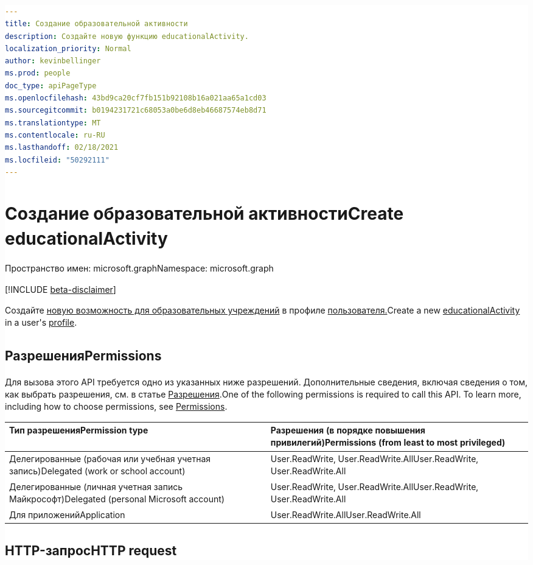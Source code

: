 ```yaml
---
title: Создание образовательной активности
description: Создайте новую функцию educationalActivity.
localization_priority: Normal
author: kevinbellinger
ms.prod: people
doc_type: apiPageType
ms.openlocfilehash: 43bd9ca20cf7fb151b92108b16a021aa65a1cd03
ms.sourcegitcommit: b0194231721c68053a0be6d8eb46687574eb8d71
ms.translationtype: MT
ms.contentlocale: ru-RU
ms.lasthandoff: 02/18/2021
ms.locfileid: "50292111"
---
```

# <a name="create-educationalactivity"></a><span data-ttu-id="bfce6-103">Создание образовательной активности</span><span class="sxs-lookup"><span data-stu-id="bfce6-103">Create educationalActivity</span></span>

<span data-ttu-id="bfce6-104">Пространство имен: microsoft.graph</span><span class="sxs-lookup"><span data-stu-id="bfce6-104">Namespace: microsoft.graph</span></span>

[!INCLUDE [beta-disclaimer](../../includes/beta-disclaimer.md)]

<span data-ttu-id="bfce6-105">Создайте [новую возможность для образовательных учреждений](../resources/educationalactivity.md) в профиле [пользователя.](../resources/profile.md)</span><span class="sxs-lookup"><span data-stu-id="bfce6-105">Create a new [educationalActivity](../resources/educationalactivity.md) in a user's [profile](../resources/profile.md).</span></span>

## <a name="permissions"></a><span data-ttu-id="bfce6-106">Разрешения</span><span class="sxs-lookup"><span data-stu-id="bfce6-106">Permissions</span></span>

<span data-ttu-id="bfce6-p101">Для вызова этого API требуется одно из указанных ниже разрешений. Дополнительные сведения, включая сведения о том, как выбрать разрешения, см. в статье [Разрешения](/graph/permissions-reference).</span><span class="sxs-lookup"><span data-stu-id="bfce6-p101">One of the following permissions is required to call this API. To learn more, including how to choose permissions, see [Permissions](/graph/permissions-reference).</span></span>

| <span data-ttu-id="bfce6-109">Тип разрешения</span><span class="sxs-lookup"><span data-stu-id="bfce6-109">Permission type</span></span>                        | <span data-ttu-id="bfce6-110">Разрешения (в порядке повышения привилегий)</span><span class="sxs-lookup"><span data-stu-id="bfce6-110">Permissions (from least to most privileged)</span></span> |
|:---------------------------------------|:--------------------------------------------|
| <span data-ttu-id="bfce6-111">Делегированные (рабочая или учебная учетная запись)</span><span class="sxs-lookup"><span data-stu-id="bfce6-111">Delegated (work or school account)</span></span>     | <span data-ttu-id="bfce6-112">User.ReadWrite, User.ReadWrite.All</span><span class="sxs-lookup"><span data-stu-id="bfce6-112">User.ReadWrite, User.ReadWrite.All</span></span>          |
| <span data-ttu-id="bfce6-113">Делегированные (личная учетная запись Майкрософт)</span><span class="sxs-lookup"><span data-stu-id="bfce6-113">Delegated (personal Microsoft account)</span></span> | <span data-ttu-id="bfce6-114">User.ReadWrite, User.ReadWrite.All</span><span class="sxs-lookup"><span data-stu-id="bfce6-114">User.ReadWrite, User.ReadWrite.All</span></span>          |
| <span data-ttu-id="bfce6-115">Для приложений</span><span class="sxs-lookup"><span data-stu-id="bfce6-115">Application</span></span>                            | <span data-ttu-id="bfce6-116">User.ReadWrite.All</span><span class="sxs-lookup"><span data-stu-id="bfce6-116">User.ReadWrite.All</span></span>                          |

## <a name="http-request"></a><span data-ttu-id="bfce6-117">HTTP-запрос</span><span class="sxs-lookup"><span data-stu-id="bfce6-117">HTTP request</span></span>
